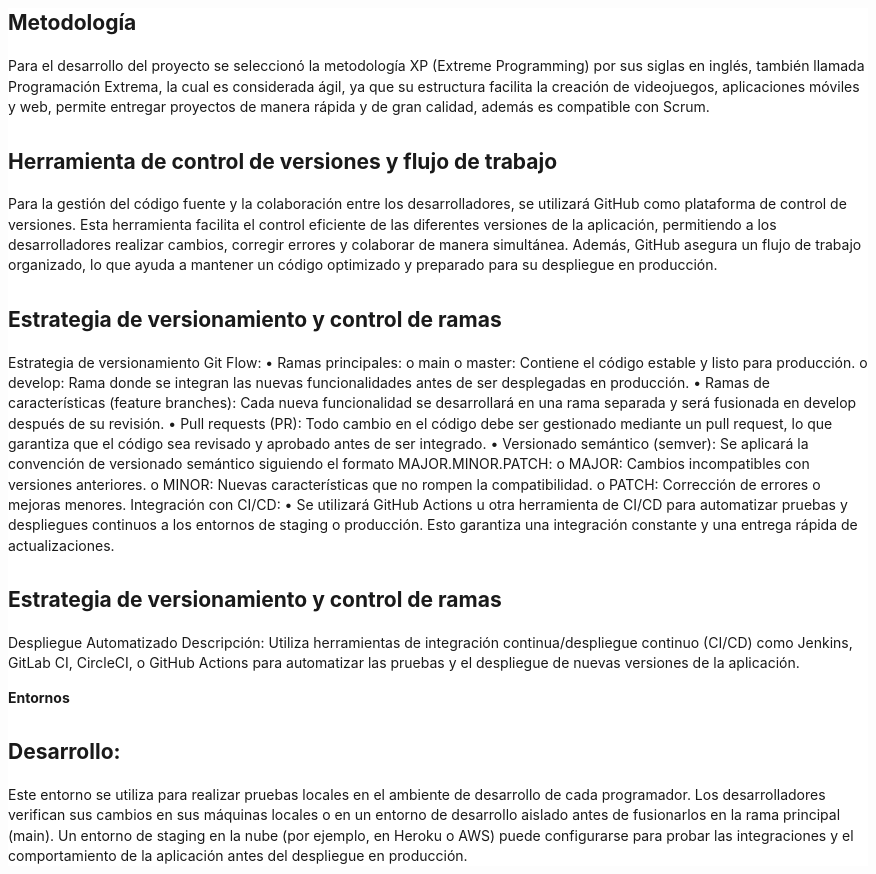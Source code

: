 ## Metodología
Para el desarrollo del proyecto se seleccionó la metodología XP (Extreme Programming) por sus siglas en inglés, también llamada Programación Extrema, la cual es considerada ágil, ya que su estructura facilita la creación de videojuegos, aplicaciones móviles y web, permite entregar proyectos de manera rápida y de gran calidad, además es compatible con Scrum. 

## Herramienta de control de versiones y flujo de trabajo
Para la gestión del código fuente y la colaboración entre los desarrolladores, se utilizará GitHub como plataforma de control de versiones. Esta herramienta facilita el control eficiente de las diferentes versiones de la aplicación, permitiendo a los desarrolladores realizar cambios, corregir errores y colaborar de manera simultánea. Además, GitHub asegura un flujo de trabajo organizado, lo que ayuda a mantener un código optimizado y preparado para su despliegue en producción.

## Estrategia de versionamiento y control de ramas
Estrategia de versionamiento Git Flow:
    •	Ramas principales:
        o	main o master: Contiene el código estable y listo para producción.
        o	develop: Rama donde se integran las nuevas funcionalidades antes de ser desplegadas en producción.
    •	Ramas de características (feature branches): Cada nueva funcionalidad se desarrollará en una rama separada y será fusionada en develop después de su revisión.
    •	Pull requests (PR): Todo cambio en el código debe ser gestionado mediante un pull request, lo que garantiza que el código sea revisado y aprobado antes de ser integrado.
    •	Versionado semántico (semver): Se aplicará la convención de versionado semántico siguiendo el formato MAJOR.MINOR.PATCH:
        o	MAJOR: Cambios incompatibles con versiones anteriores.
        o	MINOR: Nuevas características que no rompen la compatibilidad.
        o	PATCH: Corrección de errores o mejoras menores.
Integración con CI/CD:
    •	Se utilizará GitHub Actions u otra herramienta de CI/CD para automatizar pruebas y despliegues continuos a los entornos de staging o producción. Esto garantiza una integración constante y una entrega rápida de actualizaciones.

## Estrategia de versionamiento y control de ramas
Despliegue Automatizado
    Descripción: Utiliza herramientas de integración continua/despliegue continuo (CI/CD) como Jenkins, GitLab CI, CircleCI, o GitHub Actions para automatizar las pruebas y el despliegue de nuevas versiones de la aplicación.

**Entornos**
## Desarrollo:

Este entorno se utiliza para realizar pruebas locales en el ambiente de desarrollo de cada programador. Los desarrolladores verifican sus cambios en sus máquinas locales o en un entorno de desarrollo aislado antes de fusionarlos en la rama principal (main).
Un entorno de staging en la nube (por ejemplo, en Heroku o AWS) puede configurarse para probar las integraciones y el comportamiento de la aplicación antes del despliegue en producción.
